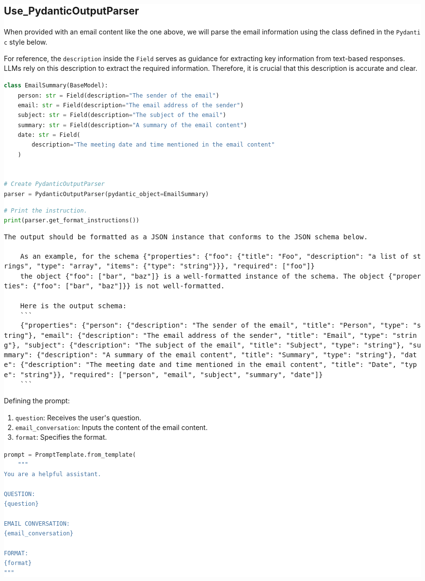 ## Use_PydanticOutputParser
When provided with an email content like the one above, we will parse the email information using the class defined in the `Pydantic` style below.

For reference, the `description` inside the `Field` serves as guidance for extracting key information from text-based responses. LLMs rely on this description to extract the required information. Therefore, it is crucial that this description is accurate and clear.

```python
class EmailSummary(BaseModel):
    person: str = Field(description="The sender of the email")
    email: str = Field(description="The email address of the sender")
    subject: str = Field(description="The subject of the email")
    summary: str = Field(description="A summary of the email content")
    date: str = Field(
        description="The meeting date and time mentioned in the email content"
    )


# Create PydanticOutputParser
parser = PydanticOutputParser(pydantic_object=EmailSummary)
```

```python
# Print the instruction.
print(parser.get_format_instructions())
```

<pre class="custom">The output should be formatted as a JSON instance that conforms to the JSON schema below.
    
    As an example, for the schema {"properties": {"foo": {"title": "Foo", "description": "a list of strings", "type": "array", "items": {"type": "string"}}}, "required": ["foo"]}
    the object {"foo": ["bar", "baz"]} is a well-formatted instance of the schema. The object {"properties": {"foo": ["bar", "baz"]}} is not well-formatted.
    
    Here is the output schema:
    ```
    {"properties": {"person": {"description": "The sender of the email", "title": "Person", "type": "string"}, "email": {"description": "The email address of the sender", "title": "Email", "type": "string"}, "subject": {"description": "The subject of the email", "title": "Subject", "type": "string"}, "summary": {"description": "A summary of the email content", "title": "Summary", "type": "string"}, "date": {"description": "The meeting date and time mentioned in the email content", "title": "Date", "type": "string"}}, "required": ["person", "email", "subject", "summary", "date"]}
    ```
</pre>

Defining the prompt:

1. `question`: Receives the user's question.
2. `email_conversation`: Inputs the content of the email content.
3. `format`: Specifies the format.


```python
prompt = PromptTemplate.from_template(
    """
You are a helpful assistant. 

QUESTION:
{question}

EMAIL CONVERSATION:
{email_conversation}

FORMAT:
{format}
"""
```